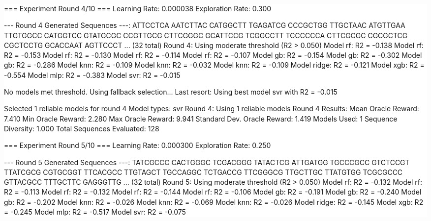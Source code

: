 === Experiment Round 4/10 ===
Learning Rate: 0.000038
Exploration Rate: 0.300

--- Round 4 Generated Sequences ---:
ATTCCTCA AATCTTAC CATGGCTT TGAGATCG CCCGCTGG TTGCTAAC ATGTTGAA TTGTGGCC CATGGTCC GTATGCGC CCGTTGCG CTTCGGGC GCATTCCG TCGGCCTT TCCCCCCA CTTCGCGC CGCGCTCG CGCTCCTG GCACCAAT AGTTCCCT ... (32 total)
Round 4: Using moderate threshold (R2 > 0.050)
Model rf: R2 = -0.138
Model rf: R2 = -0.153
Model rf: R2 = -0.130
Model rf: R2 = -0.114
Model rf: R2 = -0.107
Model gb: R2 = -0.154
Model gb: R2 = -0.302
Model gb: R2 = -0.286
Model knn: R2 = -0.109
Model knn: R2 = -0.032
Model knn: R2 = -0.109
Model ridge: R2 = -0.121
Model xgb: R2 = -0.554
Model mlp: R2 = -0.383
Model svr: R2 = -0.015

No models met threshold. Using fallback selection...
Last resort: Using best model svr with R2 = -0.015

Selected 1 reliable models for round 4
Model types: svr
Round 4: Using 1 reliable models
Round 4 Results:
  Mean Oracle Reward: 7.410
  Min Oracle Reward: 2.280
  Max Oracle Reward: 9.941
  Standard Dev. Oracle Reward: 1.419
  Models Used: 1
  Sequence Diversity: 1.000
  Total Sequences Evaluated: 128

=== Experiment Round 5/10 ===
Learning Rate: 0.000300
Exploration Rate: 0.250

--- Round 5 Generated Sequences ---:
TATCGCCC CACTGGGC TCGACGGG TATACTCG ATTGATGG TGCCCGCC GTCTCCGT TTATCGCG CGTGCGGT TTCACGCC TTGTAGCT TGCCAGGC TCTGACCG TTCGGGCG TTGCTTGC TTATGTGG TCGCGCCC GTTACGCC TTTGCTTC GAGGGTTG ... (32 total)
Round 5: Using moderate threshold (R2 > 0.050)
Model rf: R2 = -0.132
Model rf: R2 = -0.113
Model rf: R2 = -0.132
Model rf: R2 = -0.144
Model rf: R2 = -0.106
Model gb: R2 = -0.191
Model gb: R2 = -0.240
Model gb: R2 = -0.202
Model knn: R2 = -0.026
Model knn: R2 = -0.069
Model knn: R2 = -0.026
Model ridge: R2 = -0.145
Model xgb: R2 = -0.245
Model mlp: R2 = -0.517
Model svr: R2 = -0.075
